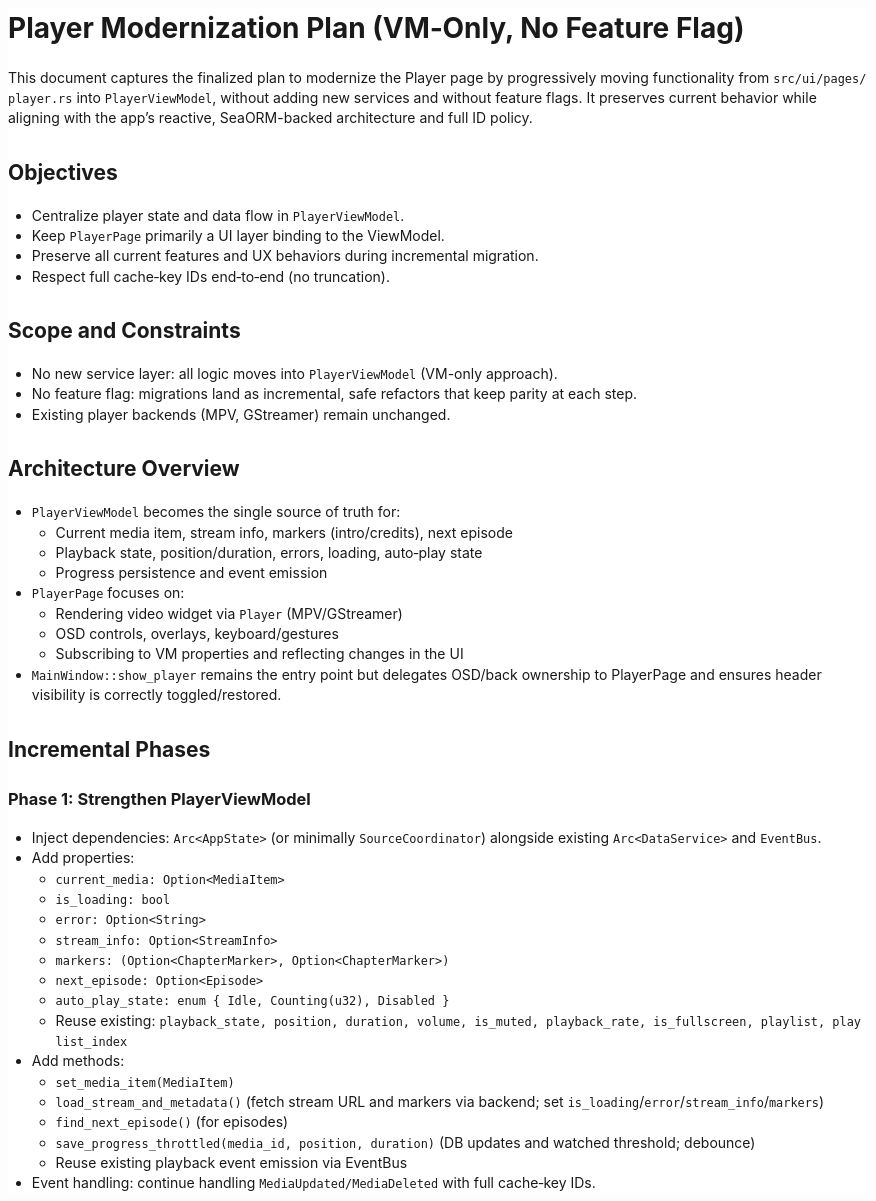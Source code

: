# Player Modernization Plan (VM‑Only, No Feature Flag)

This document captures the finalized plan to modernize the Player page by progressively moving functionality from `src/ui/pages/player.rs` into `PlayerViewModel`, without adding new services and without feature flags. It preserves current behavior while aligning with the app’s reactive, SeaORM-backed architecture and full ID policy.

## Objectives
- Centralize player state and data flow in `PlayerViewModel`.
- Keep `PlayerPage` primarily a UI layer binding to the ViewModel.
- Preserve all current features and UX behaviors during incremental migration.
- Respect full cache‑key IDs end‑to‑end (no truncation).

## Scope and Constraints
- No new service layer: all logic moves into `PlayerViewModel` (VM-only approach).
- No feature flag: migrations land as incremental, safe refactors that keep parity at each step.
- Existing player backends (MPV, GStreamer) remain unchanged.

## Architecture Overview
- `PlayerViewModel` becomes the single source of truth for:
  - Current media item, stream info, markers (intro/credits), next episode
  - Playback state, position/duration, errors, loading, auto‑play state
  - Progress persistence and event emission
- `PlayerPage` focuses on:
  - Rendering video widget via `Player` (MPV/GStreamer)
  - OSD controls, overlays, keyboard/gestures
  - Subscribing to VM properties and reflecting changes in the UI
- `MainWindow::show_player` remains the entry point but delegates OSD/back ownership to PlayerPage and ensures header visibility is correctly toggled/restored.

## Incremental Phases

### Phase 1: Strengthen PlayerViewModel
- Inject dependencies: `Arc<AppState>` (or minimally `SourceCoordinator`) alongside existing `Arc<DataService>` and `EventBus`.
- Add properties:
  - `current_media: Option<MediaItem>`
  - `is_loading: bool`
  - `error: Option<String>`
  - `stream_info: Option<StreamInfo>`
  - `markers: (Option<ChapterMarker>, Option<ChapterMarker>)`
  - `next_episode: Option<Episode>`
  - `auto_play_state: enum { Idle, Counting(u32), Disabled }`
  - Reuse existing: `playback_state, position, duration, volume, is_muted, playback_rate, is_fullscreen, playlist, playlist_index`
- Add methods:
  - `set_media_item(MediaItem)`
  - `load_stream_and_metadata()` (fetch stream URL and markers via backend; set `is_loading`/`error`/`stream_info`/`markers`)
  - `find_next_episode()` (for episodes)
  - `save_progress_throttled(media_id, position, duration)` (DB updates and watched threshold; debounce)
  - Reuse existing playback event emission via EventBus
- Event handling: continue handling `MediaUpdated/MediaDeleted` with full cache‑key IDs.
